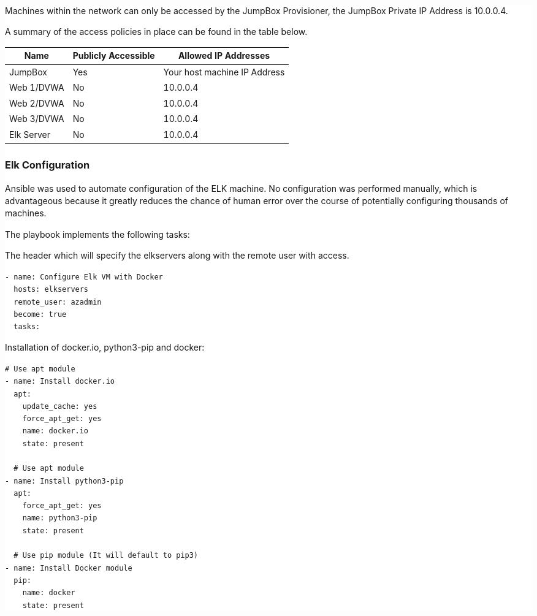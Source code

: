 Machines within the network can only be accessed by the JumpBox Provisioner, the JumpBox Private IP Address is 10.0.0.4.  

A summary of the access policies in place can be found in the table below.  

| Name       | Publicly Accessible | Allowed IP Addresses         |
|------------|---------------------|------------------------------|
| JumpBox    | Yes                 | Your host machine IP Address |
| Web 1/DVWA | No                  | 10.0.0.4                     |
| Web 2/DVWA | No                  | 10.0.0.4                     |
| Web 3/DVWA | No                  | 10.0.0.4                     |
| Elk Server | No                  | 10.0.0.4                     |

### Elk Configuration

Ansible was used to automate configuration of the ELK machine. No configuration was performed manually, which is advantageous because it greatly reduces the chance of human error over the course of potentially configuring thousands of machines.

The playbook implements the following tasks:

The header which will specify the elkservers along with the remote user with access.

    - name: Configure Elk VM with Docker
      hosts: elkservers
      remote_user: azadmin
      become: true
      tasks:

Installation of docker.io, python3-pip and docker:

    # Use apt module
    - name: Install docker.io
      apt:
        update_cache: yes
        force_apt_get: yes
        name: docker.io
        state: present

      # Use apt module
    - name: Install python3-pip
      apt:
        force_apt_get: yes
        name: python3-pip
        state: present

      # Use pip module (It will default to pip3)
    - name: Install Docker module
      pip:
        name: docker
        state: present
